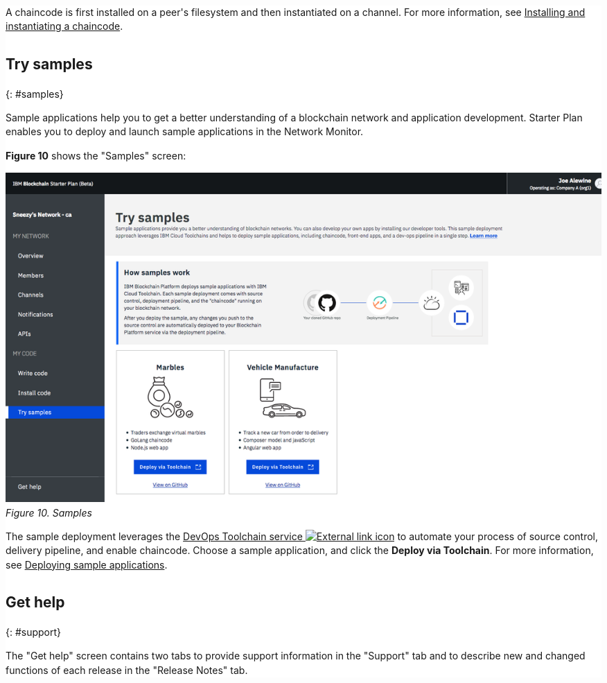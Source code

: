 
A chaincode is first installed on a peer's filesystem and then instantiated on a channel. For more information, see [Installing and instantiating a chaincode](howto/install_instantiate_chaincode.html).


## Try samples
{: #samples}

Sample applications help you to get a better understanding of a blockchain network and application development. Starter Plan enables you to deploy and launch sample applications in the Network Monitor.

**Figure 10** shows the "Samples" screen:

![Try samples](images/sample_overview_starter.png "Try samples")
*Figure 10. Samples*

The sample deployment leverages the [DevOps Toolchain service ![External link icon](images/external_link.svg "External link icon")](https://console.bluemix.net/devops/toolchains) to automate your process of source control, delivery pipeline, and enable chaincode. Choose a sample application, and click the **Deploy via Toolchain**. For more information, see [Deploying sample applications](howto/prebuilt_samples.html).


## Get help
{: #support}

The "Get help" screen contains two tabs to provide support information in the "Support" tab and to describe new and changed functions of each release in the "Release Notes" tab.
